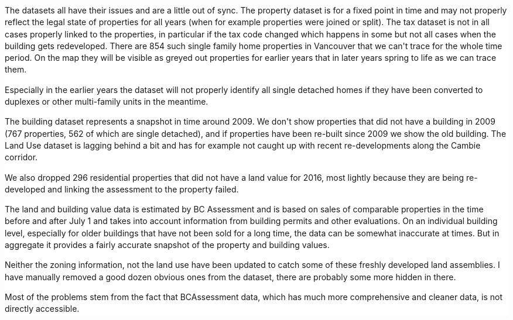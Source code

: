 The datasets all have their issues and are a little out of sync. The property dataset is for a fixed point in time and
may not properly reflect the legal state of properties for all years (when for example properties were joined or split).
The tax dataset is not in all cases properly linked to the properties, in particular if the tax code changed which happens
in some but not all cases when the building gets redeveloped. There are 854 such single family home properties in Vancouver
that we can't trace for the whole time period. On
the map they will be visible as greyed out properties for earlier years that in later years spring to life as we can trace them.

Especially in the earlier years the dataset will not properly identify all single detached homes if they have been converted
to duplexes or other multi-family units in the meantime.

The building dataset represents a snapshot in time around
2009. We don't show properties that did not have a building in 2009 (767 properties, 562 of which are single detached),
and if properties have been re-built since 2009 we show the old building.
The Land Use dataset is lagging behind a bit and has for example not caught up with recent re-developments along
the Cambie corridor.

We also dropped 296 residential properties that did not have a land value for 2016, most lightly because they are
being re-developed and linking the assessment to the property failed.
 
The land and building value data is estimated by BC Assessment and is based on sales of comparable properties in the time before and after July 1 and
takes into account information from building permits and other evaluations. On an individual building level, especially for older buildings that
have not been sold for a long time, the data can be somewhat inaccurate at times. But in aggregate it provides a fairly
accurate snapshot of the property and building values.

Neither the zoning information, not the land use have been updated to catch some of these freshly developed land assemblies.
I have manually removed a good dozen obvious ones from the dataset, there are probably some more hidden in there.

Most of the problems stem from the fact that BCAssessment data, which has much more comprehensive and cleaner data,
is not directly accessible. 

<script>
function resetImages(){
    $('img').each(function(img){
        imgsrc = $(img).attr('src');
        if (imgsrc.slice(imgsrc.length-4)=='.gif') {
            $(img).attr('src', '');
            $(img).attr('src', imgsrc);
            
        }
    });
    setTimeout(function(){
        resetImages();
    },25000);
}
setTimeout(function(){
    resetImages();
},25000);
</script>
